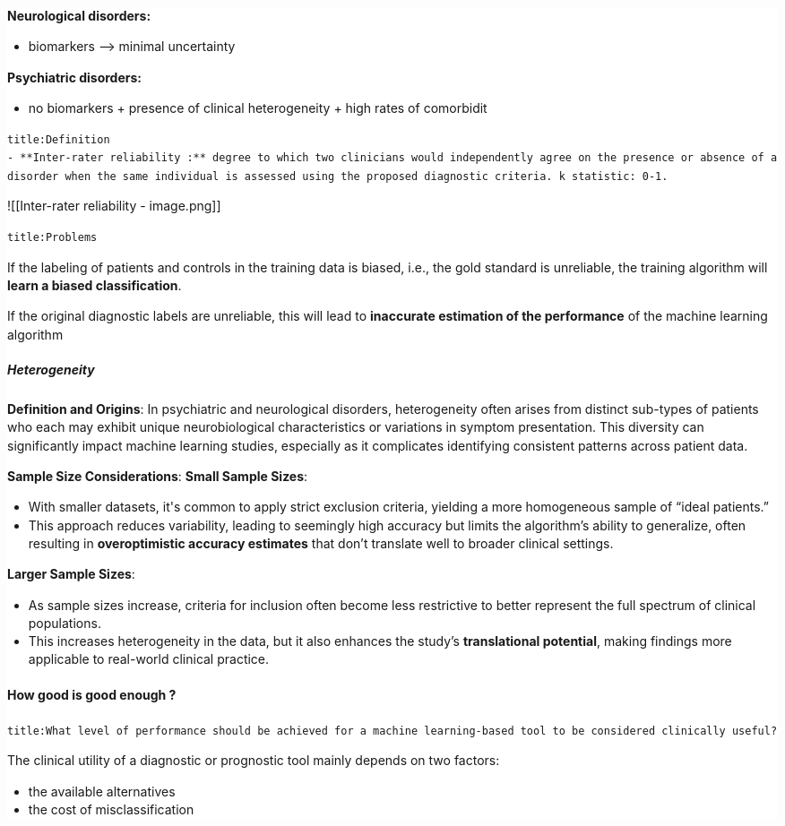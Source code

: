 **Neurological disorders:** 
- biomarkers --> minimal uncertainty

**Psychiatric disorders:** 
- no biomarkers + presence of clinical heterogeneity + high rates of comorbidit

```ad-abstract
title:Definition
- **Inter-rater reliability :** degree to which two clinicians would independently agree on the presence or absence of a disorder when the same individual is assessed using the proposed diagnostic criteria. k statistic: 0-1.
```

![[Inter-rater reliability - image.png]]

```ad-attention
title:Problems
```

If the labeling of patients and controls in the training data is biased, i.e., the gold standard is unreliable, the training algorithm will **learn a biased classification**.

If the original diagnostic labels are unreliable, this will lead to **inaccurate estimation of the performance** of the machine learning algorithm

##### Heterogeneity

**Definition and Origins**: In psychiatric and neurological disorders, heterogeneity often arises from distinct sub-types of patients who each may exhibit unique neurobiological characteristics or variations in symptom presentation. This diversity can significantly impact machine learning studies, especially as it complicates identifying consistent patterns across patient data.

**Sample Size Considerations**:
**Small Sample Sizes**:
- With smaller datasets, it's common to apply strict exclusion criteria, yielding a more homogeneous sample of “ideal patients.”
- This approach reduces variability, leading to seemingly high accuracy but limits the algorithm’s ability to generalize, often resulting in **overoptimistic accuracy estimates** that don’t translate well to broader clinical settings.

**Larger Sample Sizes**:
- As sample sizes increase, criteria for inclusion often become less restrictive to better represent the full spectrum of clinical populations.
- This increases heterogeneity in the data, but it also enhances the study’s **translational potential**, making findings more applicable to real-world clinical practice.

#### How good is good enough ?

```ad-question
title:What level of performance should be achieved for a machine learning-based tool to be considered clinically useful?
```

The clinical utility of a diagnostic or prognostic tool mainly depends on two factors:
- the available alternatives
- the cost of misclassification
